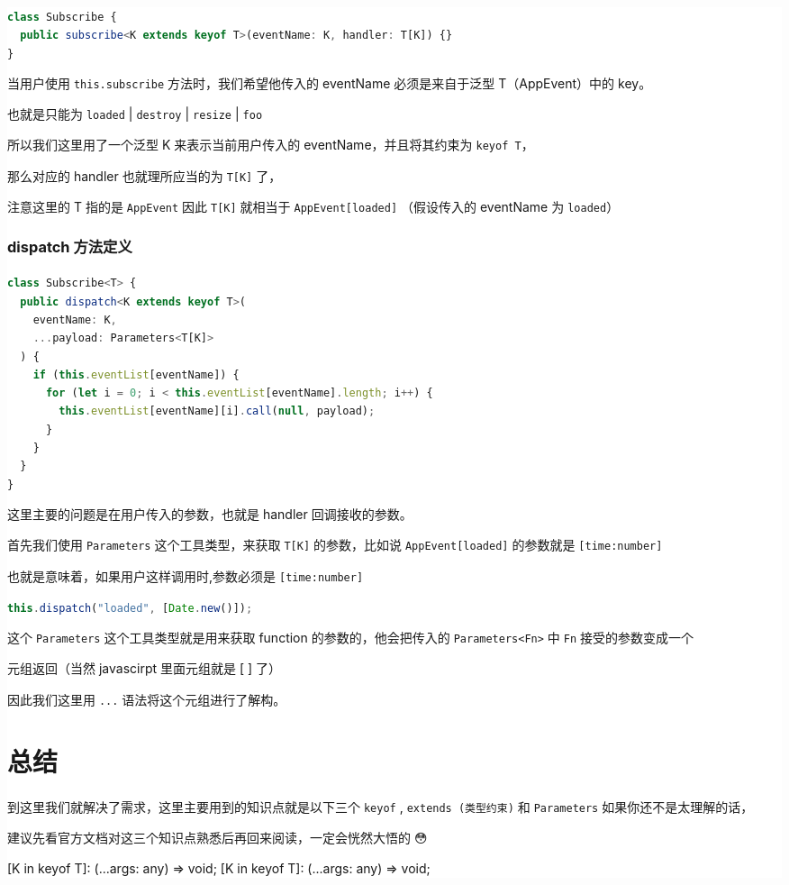 ```typescript
class Subscribe {
  public subscribe<K extends keyof T>(eventName: K, handler: T[K]) {}
}
```

当用户使用 `this.subscribe` 方法时，我们希望他传入的 eventName 必须是来自于泛型 T（AppEvent）中的 key。

也就是只能为 `loaded` | `destroy` | `resize` | `foo`

所以我们这里用了一个泛型 K 来表示当前用户传入的 eventName，并且将其约束为 `keyof T`，

那么对应的 handler 也就理所应当的为 `T[K]` 了，

注意这里的 T 指的是 `AppEvent` 因此 `T[K]` 就相当于 `AppEvent[loaded]` （假设传入的 eventName 为 `loaded`）

### dispatch 方法定义

```typescript
class Subscribe<T> {
  public dispatch<K extends keyof T>(
    eventName: K,
    ...payload: Parameters<T[K]>
  ) {
    if (this.eventList[eventName]) {
      for (let i = 0; i < this.eventList[eventName].length; i++) {
        this.eventList[eventName][i].call(null, payload);
      }
    }
  }
}
```

这里主要的问题是在用户传入的参数，也就是 handler 回调接收的参数。

首先我们使用 `Parameters` 这个工具类型，来获取 `T[K]` 的参数，比如说 `AppEvent[loaded]` 的参数就是 `[time:number]`

也就是意味着，如果用户这样调用时,参数必须是 `[time:number]`

```typescript
this.dispatch("loaded", [Date.new()]);
```

这个 `Parameters` 这个工具类型就是用来获取 function 的参数的，他会把传入的 `Parameters<Fn>` 中 `Fn` 接受的参数变成一个

元组返回（当然 javascirpt 里面元组就是 [ ] 了）

因此我们这里用 `...` 语法将这个元组进行了解构。

# 总结

到这里我们就解决了需求，这里主要用到的知识点就是以下三个
`keyof` , `extends (类型约束)` 和 `Parameters` 如果你还不是太理解的话，

建议先看官方文档对这三个知识点熟悉后再回来阅读，一定会恍然大悟的 😳


  [K in keyof T]: (...args: any) => void;
  [K in keyof T]: (...args: any) => void;